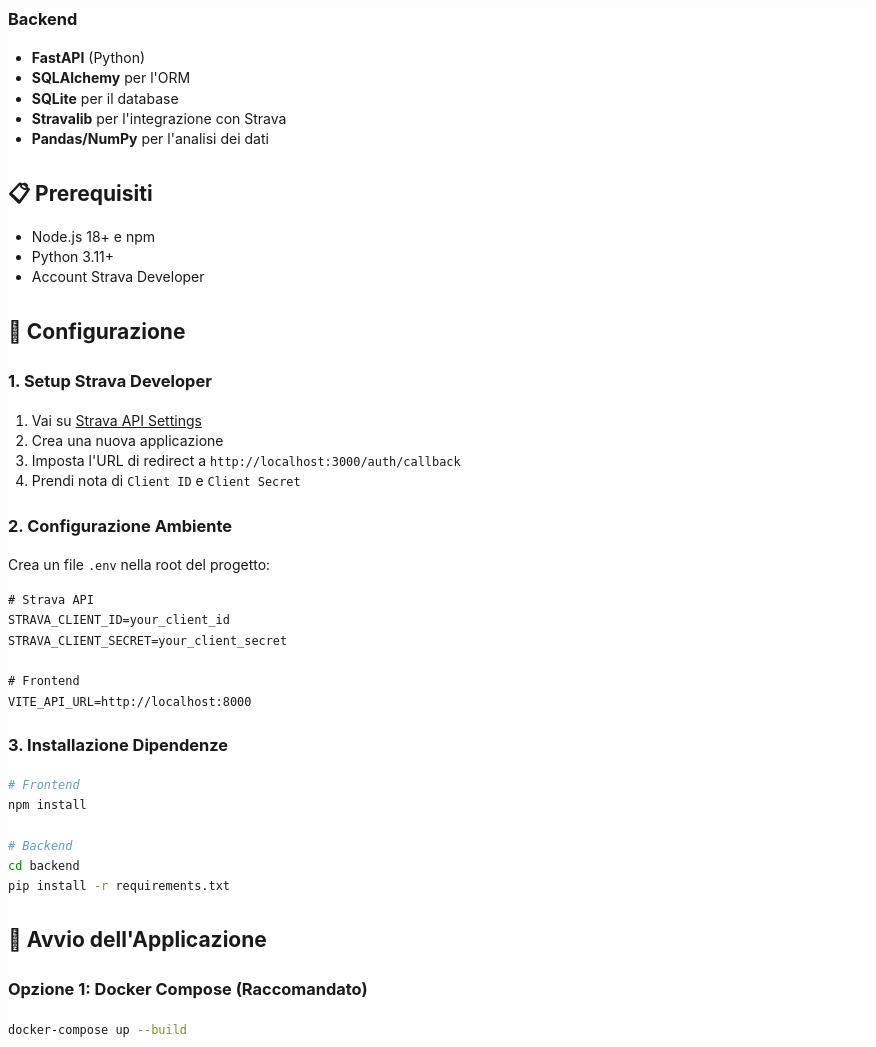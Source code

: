 ### Backend
- **FastAPI** (Python)
- **SQLAlchemy** per l'ORM
- **SQLite** per il database
- **Stravalib** per l'integrazione con Strava
- **Pandas/NumPy** per l'analisi dei dati

## 📋 Prerequisiti

- Node.js 18+ e npm
- Python 3.11+
- Account Strava Developer

## 🔧 Configurazione

### 1. Setup Strava Developer

1. Vai su [Strava API Settings](https://www.strava.com/settings/api)
2. Crea una nuova applicazione
3. Imposta l'URL di redirect a `http://localhost:3000/auth/callback`
4. Prendi nota di `Client ID` e `Client Secret`

### 2. Configurazione Ambiente

Crea un file `.env` nella root del progetto:

```env
# Strava API
STRAVA_CLIENT_ID=your_client_id
STRAVA_CLIENT_SECRET=your_client_secret

# Frontend
VITE_API_URL=http://localhost:8000
```

### 3. Installazione Dipendenze

```bash
# Frontend
npm install

# Backend
cd backend
pip install -r requirements.txt
```

## 🚀 Avvio dell'Applicazione

### Opzione 1: Docker Compose (Raccomandato)

```bash
docker-compose up --build
```
